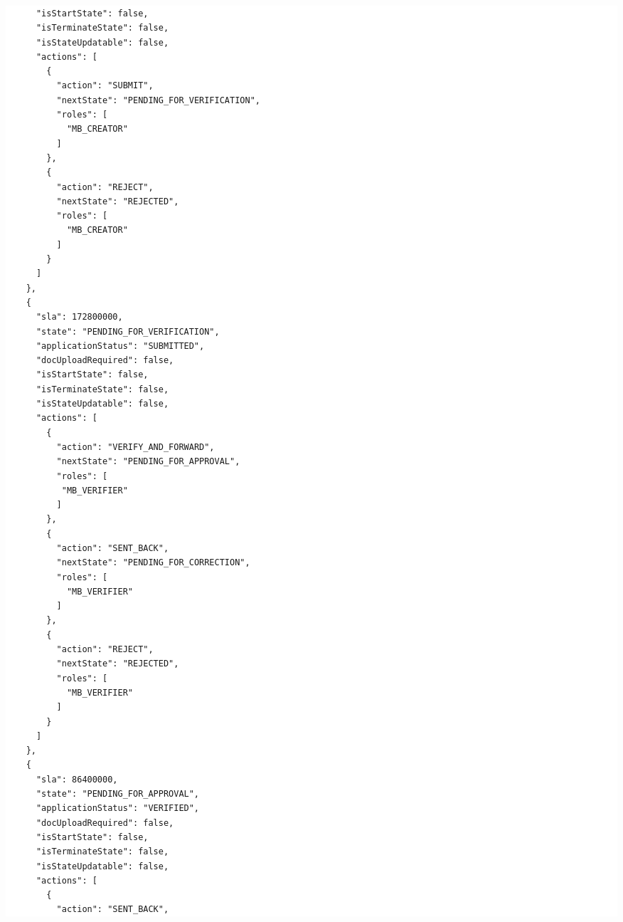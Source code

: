 ```
      "isStartState": false,
      "isTerminateState": false,
      "isStateUpdatable": false,
      "actions": [
        {
          "action": "SUBMIT",
          "nextState": "PENDING_FOR_VERIFICATION",
          "roles": [
            "MB_CREATOR"
          ]
        },
        {
          "action": "REJECT",
          "nextState": "REJECTED",
          "roles": [
            "MB_CREATOR"
          ]
        }
      ]
    },
    {
      "sla": 172800000,
      "state": "PENDING_FOR_VERIFICATION",
      "applicationStatus": "SUBMITTED",
      "docUploadRequired": false,
      "isStartState": false,
      "isTerminateState": false,
      "isStateUpdatable": false,
      "actions": [
        {
          "action": "VERIFY_AND_FORWARD",
          "nextState": "PENDING_FOR_APPROVAL",
          "roles": [
           "MB_VERIFIER"
          ]
        },
        {
          "action": "SENT_BACK",
          "nextState": "PENDING_FOR_CORRECTION",
          "roles": [
            "MB_VERIFIER"
          ]
        },
        {
          "action": "REJECT",
          "nextState": "REJECTED",
          "roles": [
            "MB_VERIFIER"
          ]
        }
      ]
    },
    {
      "sla": 86400000,
      "state": "PENDING_FOR_APPROVAL",
      "applicationStatus": "VERIFIED",
      "docUploadRequired": false,
      "isStartState": false,
      "isTerminateState": false,
      "isStateUpdatable": false,
      "actions": [
        {
          "action": "SENT_BACK",
```